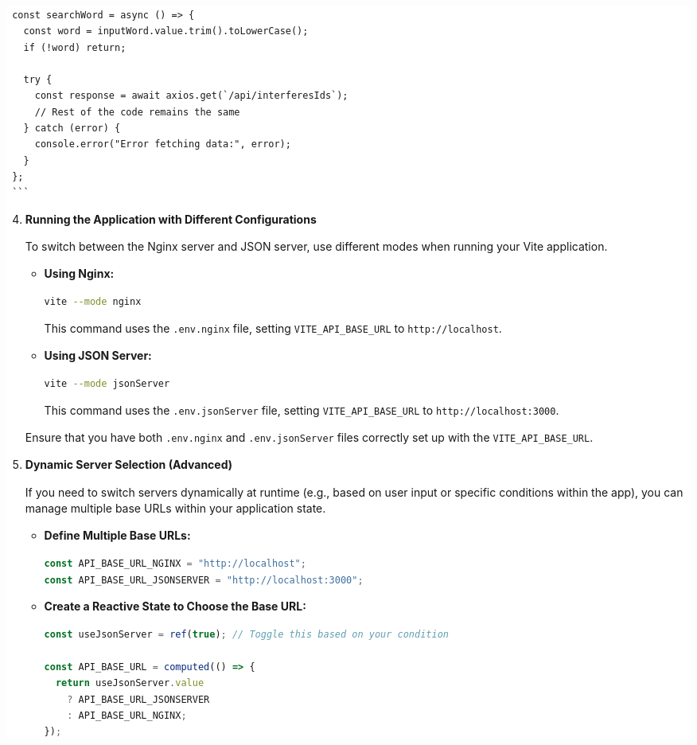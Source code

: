      const searchWord = async () => {
       const word = inputWord.value.trim().toLowerCase();
       if (!word) return;

       try {
         const response = await axios.get(`/api/interferesIds`);
         // Rest of the code remains the same
       } catch (error) {
         console.error("Error fetching data:", error);
       }
     };
     ```

4. **Running the Application with Different Configurations**

   To switch between the Nginx server and JSON server, use different modes when running your Vite application.

   - **Using Nginx:**

     ```bash
     vite --mode nginx
     ```

     This command uses the `.env.nginx` file, setting `VITE_API_BASE_URL` to `http://localhost`.

   - **Using JSON Server:**
 
     ```bash
     vite --mode jsonServer
     ```
     This command uses the `.env.jsonServer` file, setting `VITE_API_BASE_URL` to `http://localhost:3000`.

   Ensure that you have both `.env.nginx` and `.env.jsonServer` files correctly set up with the `VITE_API_BASE_URL`.

5. **Dynamic Server Selection (Advanced)**

   If you need to switch servers dynamically at runtime (e.g., based on user input or specific conditions within the app), you can manage multiple base URLs within your application state.

   - **Define Multiple Base URLs:**

     ```javascript
     const API_BASE_URL_NGINX = "http://localhost";
     const API_BASE_URL_JSONSERVER = "http://localhost:3000";
     ```

   - **Create a Reactive State to Choose the Base URL:**

     ```javascript
     const useJsonServer = ref(true); // Toggle this based on your condition

     const API_BASE_URL = computed(() => {
       return useJsonServer.value
         ? API_BASE_URL_JSONSERVER
         : API_BASE_URL_NGINX;
     });
     ```
